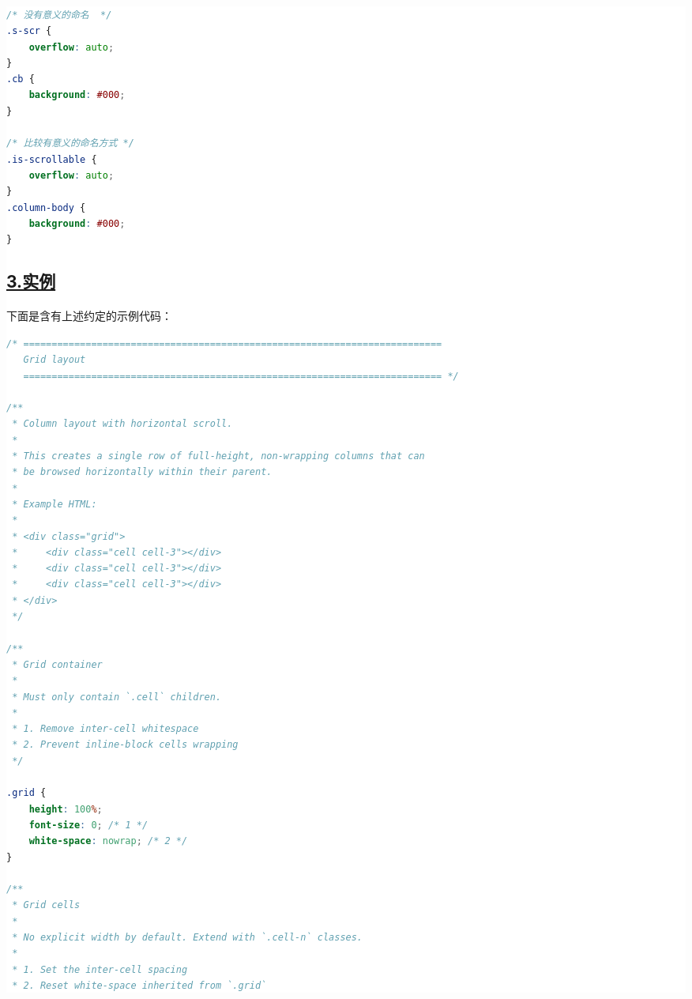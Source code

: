 ```css
/* 没有意义的命名  */
.s-scr {
    overflow: auto;
}
.cb {
    background: #000;
}

/* 比较有意义的命名方式 */
.is-scrollable {
    overflow: auto;
}
.column-body {
    background: #000;
}
```


## [3.实例](#example)
下面是含有上述约定的示例代码：

```css
/* ==========================================================================
   Grid layout
   ========================================================================== */

/**
 * Column layout with horizontal scroll.
 *
 * This creates a single row of full-height, non-wrapping columns that can
 * be browsed horizontally within their parent.
 *
 * Example HTML:
 *
 * <div class="grid">
 *     <div class="cell cell-3"></div>
 *     <div class="cell cell-3"></div>
 *     <div class="cell cell-3"></div>
 * </div>
 */

/**
 * Grid container
 *
 * Must only contain `.cell` children.
 *
 * 1. Remove inter-cell whitespace
 * 2. Prevent inline-block cells wrapping
 */

.grid {
    height: 100%;
    font-size: 0; /* 1 */
    white-space: nowrap; /* 2 */
}

/**
 * Grid cells
 *
 * No explicit width by default. Extend with `.cell-n` classes.
 *
 * 1. Set the inter-cell spacing
 * 2. Reset white-space inherited from `.grid`
```